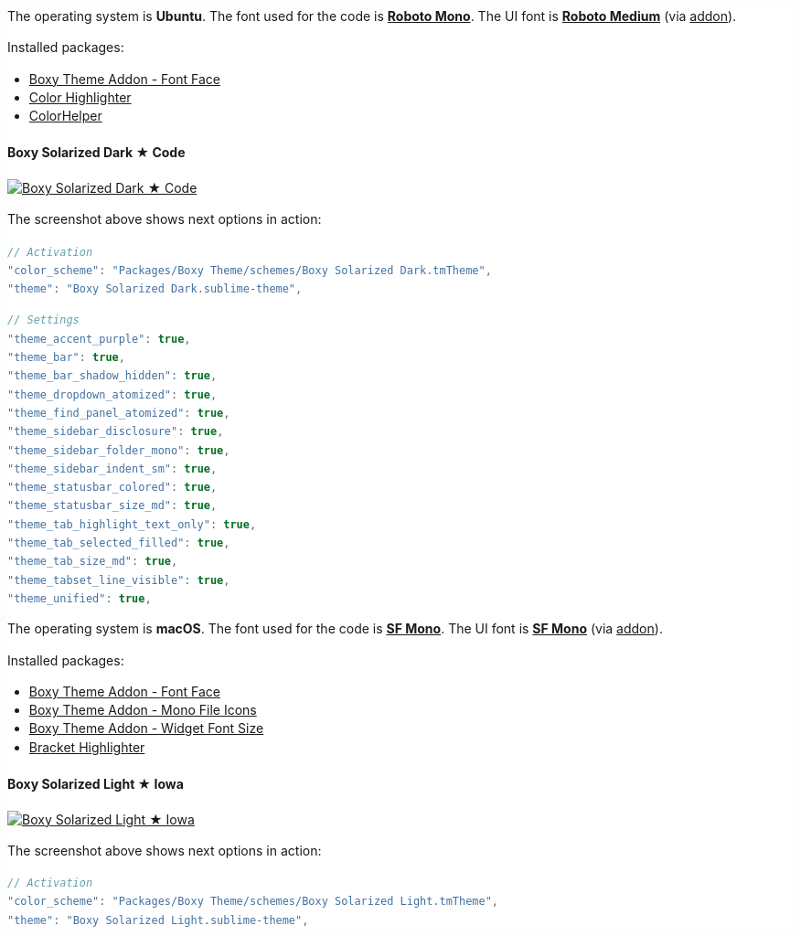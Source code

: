 The operating system is **Ubuntu**. The font used for the code is [**Roboto Mono**][roboto-mono]. The UI font is [**Roboto Medium**][roboto] (via [addon][addon-font-face]).

Installed packages:

* [Boxy Theme Addon - Font Face][addon-font-face]
* [Color Highlighter][color-highlighter]
* [Color ​Helper][color-helper]

#### Boxy Solarized Dark ★ Code

[![Boxy Solarized Dark ★ Code][img-solarized-dark]][img-solarized-dark]

The screenshot above shows next options in action:

```js
// Activation
"color_scheme": "Packages/Boxy Theme/schemes/Boxy Solarized Dark.tmTheme",
"theme": "Boxy Solarized Dark.sublime-theme",
```

```js
// Settings
"theme_accent_purple": true,
"theme_bar": true,
"theme_bar_shadow_hidden": true,
"theme_dropdown_atomized": true,
"theme_find_panel_atomized": true,
"theme_sidebar_disclosure": true,
"theme_sidebar_folder_mono": true,
"theme_sidebar_indent_sm": true,
"theme_statusbar_colored": true,
"theme_statusbar_size_md": true,
"theme_tab_highlight_text_only": true,
"theme_tab_selected_filled": true,
"theme_tab_size_md": true,
"theme_tabset_line_visible": true,
"theme_unified": true,
```

The operating system is **macOS**. The font used for the code is [**SF Mono**][san-francisco]. The UI font is [**SF Mono**][san-francisco] (via [addon][addon-font-face]).

Installed packages:

* [Boxy Theme Addon - Font Face][addon-font-face]
* [Boxy Theme Addon - Mono File Icons][addon-mono-file-icons]
* [Boxy Theme Addon - Widget Font Size][addon-widget-font-size]
* [Bracket Highlighter][bracket-highlighter]

#### Boxy Solarized Light ★ Iowa

[![Boxy Solarized Light ★ Iowa][img-solarized-light]][img-solarized-light]

The screenshot above shows next options in action:

```js
// Activation
"color_scheme": "Packages/Boxy Theme/schemes/Boxy Solarized Light.tmTheme",
"theme": "Boxy Solarized Light.sublime-theme",
```


[build-status]: https://travis-ci.org/ihodev/sublime-boxy
[downloads]: https://packagecontrol.io/packages/Boxy%20Theme
[getting-started]: https://youtu.be/d2FZCUDcNxo 'Watch "Getting Started with Boxy Theme" on YouTube'
[issues]: https://github.com/ihodev/sublime-boxy/issues
[known-issues]: https://github.com/ihodev/sublime-boxy/wiki#known-issues
[install]: https://github.com/ihodev/sublime-boxy/wiki/Get-It#installation
[activation]: https://github.com/ihodev/sublime-boxy/wiki/Get-It#activation
[patreon]: https://www.patreon.com/ihodev "Donate with Patreon"
[pc]: https://packagecontrol.io/
[release]: https://github.com/ihodev/sublime-boxy/releases
[settings]: https://github.com/ihodev/sublime-boxy/wiki/Settings
[theme]: https://packagecontrol.io/packages/Boxy%20Theme
[upgrading]: https://github.com/ihodev/sublime-boxy/wiki/Upgrading
[wiki]: https://github.com/ihodev/sublime-boxy/wiki
[img-build-status]: https://img.shields.io/travis/ihodev/sublime-boxy.svg?maxAge=3600&style=flat-square
[img-downloads]: https://img.shields.io/packagecontrol/dt/Boxy%20Theme.svg?maxAge=3600&style=flat-square
[img-getting-started]: https://raw.githubusercontent.com/ihodev/sublime-boxy-assets/master/assets/readme/3.4.0/getting-started.png
[img-monokai]: https://raw.githubusercontent.com/ihodev/sublime-boxy-assets/master/assets/readme/3.6.0/skins/monokai.png
[img-name]: https://raw.githubusercontent.com/ihodev/sublime-boxy-assets/master/assets/readme/name.png
[img-nova]: https://raw.githubusercontent.com/ihodev/sublime-boxy-assets/master/assets/readme/5.0.0/skins/nova.png
[img-ocean]: https://raw.githubusercontent.com/ihodev/sublime-boxy-assets/master/assets/readme/3.6.0/skins/ocean.png
[img-patreon]: https://raw.githubusercontent.com/ihodev/sublime-boxy-assets/master/assets/readme/patreon.png
[img-release]: https://img.shields.io/github/release/ihodev/sublime-boxy.svg?maxAge=3600&style=flat-square
[img-solarized-dark]: https://raw.githubusercontent.com/ihodev/sublime-boxy-assets/master/assets/readme/3.6.0/skins/solarized-dark.png
[img-solarized-light]: https://raw.githubusercontent.com/ihodev/sublime-boxy-assets/master/assets/readme/3.6.0/skins/solarized-light.png
[img-tomorrow]: https://raw.githubusercontent.com/ihodev/sublime-boxy-assets/master/assets/readme/3.6.0/skins/tomorrow.png
[img-yesterday]: https://raw.githubusercontent.com/ihodev/sublime-boxy-assets/master/assets/readme/3.6.0/skins/yesterday.png
[consolas]: https://www.microsoft.com/typography/fonts/family.aspx?FID=300
[fira-code]: https://github.com/tonsky/FiraCode/blob/master/README.md
[iosevka]: https://github.com/be5invis/Iosevka
[operator-mono]: http://www.typography.com/fonts/operator/styles/operatorscreensmartpro
[roboto]: https://fonts.google.com/specimen/Roboto
[roboto-mono]: https://fonts.google.com/specimen/Roboto+Mono?query=Roboto
[san-francisco]: https://developer.apple.com/fonts/
[space-mono]: https://fonts.google.com/specimen/Space+Mono?query=Space+Mono
[addon-font-face]: https://packagecontrol.io/packages/Boxy%20Theme%20Addon%20-%20Font%20Face
[addon-mono-file-icons]: https://packagecontrol.io/packages/Boxy%20Theme%20Addon%20-%20Mono%20File%20Icons
[addon-widget-font-size]: https://packagecontrol.io/packages/Boxy%20Theme%20Addon%20-%20Widget%20Font%20Size
[bracket-highlighter]: https://packagecontrol.io/packages/BracketHighlighter
[color-helper]: https://packagecontrol.io/packages/ColorHelper
[color-highlighter]: https://packagecontrol.io/packages/Color%20Highlighter
[git-gutter]: https://packagecontrol.io/packages/GitGutter
[a-file-icon]: https://packagecontrol.io/packages/A%20File%20Icon
[plain-notes]: https://packagecontrol.io/packages/PlainNotes
[skins]: https://packagecontrol.io/packages/Skins
[sublime-linter]: https://packagecontrol.io/packages/SublimeLinter
[predawn-theme]: https://packagecontrol.io/packages/Predawn
[material-theme]: https://packagecontrol.io/packages/Material%20Theme